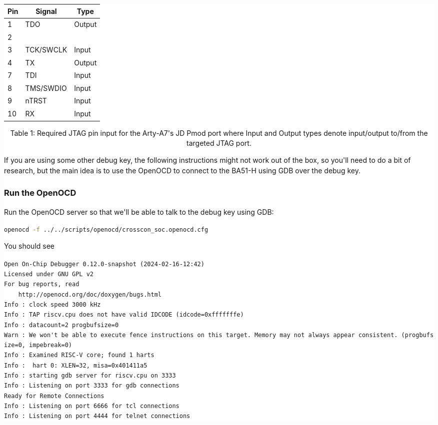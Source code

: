 <div align="center">

| Pin | Signal | Type |
| --- | ------ | ---- | 
| 1   | TDO    | Output |
| 2   |	| |
| 3   | TCK/SWCLK | Input |
| 4   | TX | Output |
| 7   | TDI | Input |
| 8   | TMS/SWDIO | Input |
| 9   | nTRST | Input |
| 10  | RX | Input |

</div>

<p align="center">Table 1: Required JTAG pin input for the Arty-A7's JD Pmod port where Input and Output types denote input/output to/from the targeted JTAG port.</p>

If you are using some other debug key, the following instructions might not work out of the box, so you'll need to do a bit of research, but the main idea is to use the OpenOCD to connect to the BA51-H using GDB over the debug key.

### Run the OpenOCD

Run the OpenOCD server so that we'll be able to talk to the debug key using GDB:
```bash
openocd -f ../../scripts/openocd/crosscon_soc.openocd.cfg
```

You should see 
```
Open On-Chip Debugger 0.12.0-snapshot (2024-02-16-12:42)
Licensed under GNU GPL v2
For bug reports, read
	http://openocd.org/doc/doxygen/bugs.html
Info : clock speed 3000 kHz
Info : TAP riscv.cpu does not have valid IDCODE (idcode=0xfffffffe)
Info : datacount=2 progbufsize=0
Warn : We won't be able to execute fence instructions on this target. Memory may not always appear consistent. (progbufsize=0, impebreak=0)
Info : Examined RISC-V core; found 1 harts
Info :  hart 0: XLEN=32, misa=0x401411a5
Info : starting gdb server for riscv.cpu on 3333
Info : Listening on port 3333 for gdb connections
Ready for Remote Connections
Info : Listening on port 6666 for tcl connections
Info : Listening on port 4444 for telnet connections
```
